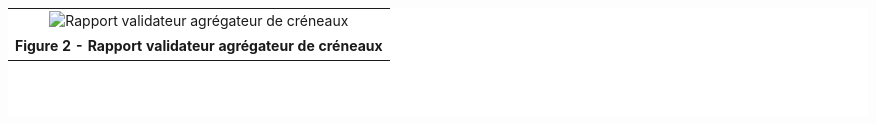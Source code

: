 <table align="center">
    <tr>
        <td align ="center">
            <div class="figure">
                <img src="validateur_creneaux-PS_2.png" alt="Rapport validateur agrégateur de créneaux" title="Rapport validateur agrégateur de créneaux">
            </div>
        </td>    
    </tr>
    <tr>
        <td align ="center">
            <b>Figure 2 - Rapport validateur agrégateur de créneaux</b>
        </td>
    </tr>
</table>
<br><br>